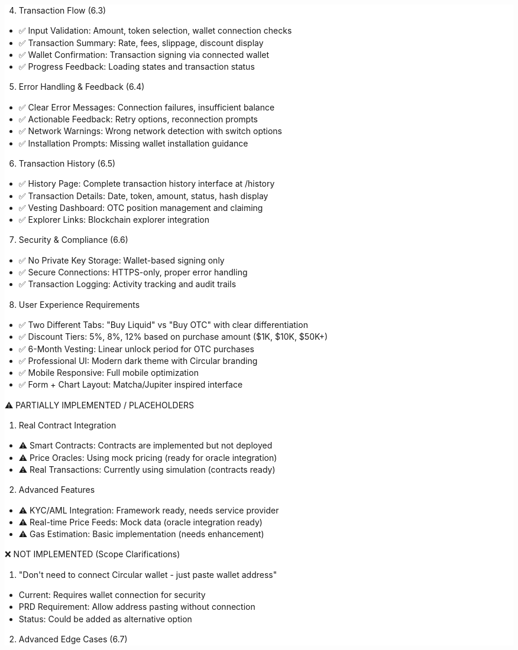   4. Transaction Flow (6.3)

  - ✅ Input Validation: Amount, token selection, wallet connection checks
  - ✅ Transaction Summary: Rate, fees, slippage, discount display
  - ✅ Wallet Confirmation: Transaction signing via connected wallet
  - ✅ Progress Feedback: Loading states and transaction status

  5. Error Handling & Feedback (6.4)

  - ✅ Clear Error Messages: Connection failures, insufficient balance
  - ✅ Actionable Feedback: Retry options, reconnection prompts
  - ✅ Network Warnings: Wrong network detection with switch options
  - ✅ Installation Prompts: Missing wallet installation guidance

  6. Transaction History (6.5)

  - ✅ History Page: Complete transaction history interface at /history
  - ✅ Transaction Details: Date, token, amount, status, hash display
  - ✅ Vesting Dashboard: OTC position management and claiming
  - ✅ Explorer Links: Blockchain explorer integration

  7. Security & Compliance (6.6)

  - ✅ No Private Key Storage: Wallet-based signing only
  - ✅ Secure Connections: HTTPS-only, proper error handling
  - ✅ Transaction Logging: Activity tracking and audit trails

  8. User Experience Requirements

  - ✅ Two Different Tabs: "Buy Liquid" vs "Buy OTC" with clear differentiation
  - ✅ Discount Tiers: 5%, 8%, 12% based on purchase amount ($1K, $10K, $50K+)
  - ✅ 6-Month Vesting: Linear unlock period for OTC purchases
  - ✅ Professional UI: Modern dark theme with Circular branding
  - ✅ Mobile Responsive: Full mobile optimization
  - ✅ Form + Chart Layout: Matcha/Jupiter inspired interface

  ⚠️ PARTIALLY IMPLEMENTED / PLACEHOLDERS

  1. Real Contract Integration

  - ⚠️ Smart Contracts: Contracts are implemented but not deployed
  - ⚠️ Price Oracles: Using mock pricing (ready for oracle integration)
  - ⚠️ Real Transactions: Currently using simulation (contracts ready)

  2. Advanced Features

  - ⚠️ KYC/AML Integration: Framework ready, needs service provider
  - ⚠️ Real-time Price Feeds: Mock data (oracle integration ready)
  - ⚠️ Gas Estimation: Basic implementation (needs enhancement)

  ❌ NOT IMPLEMENTED (Scope Clarifications)

  1. "Don't need to connect Circular wallet - just paste wallet address"

  - Current: Requires wallet connection for security
  - PRD Requirement: Allow address pasting without connection
  - Status: Could be added as alternative option

  2. Advanced Edge Cases (6.7)
